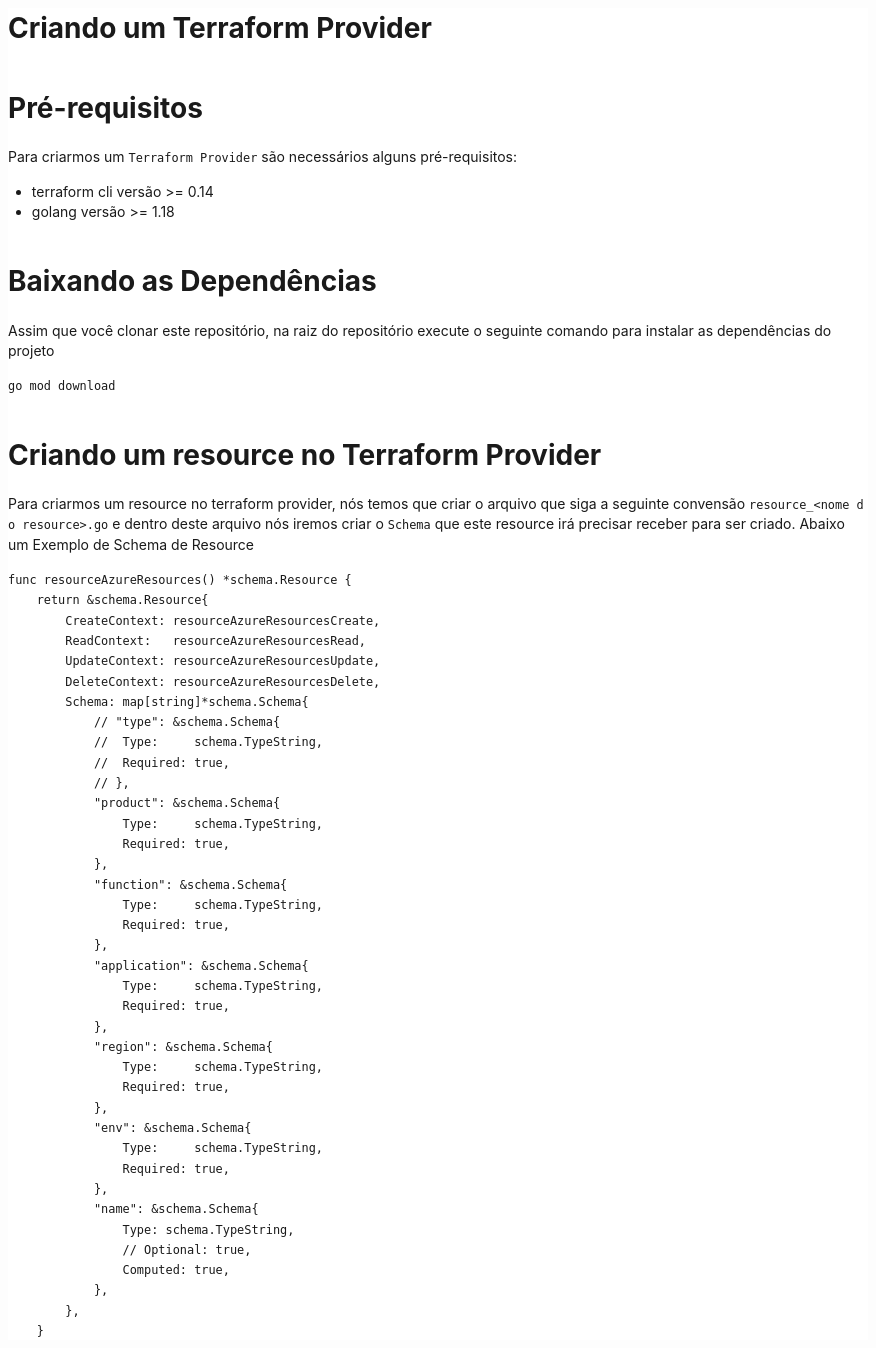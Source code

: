 # Criando um Terraform Provider

# Pré-requisitos
Para criarmos um `Terraform Provider` são necessários alguns pré-requisitos:
- terraform cli versão >= 0.14
- golang versão >= 1.18

# Baixando as Dependências

Assim que você clonar este repositório, na raiz do repositório execute o seguinte comando para instalar as dependências do projeto
```
go mod download
```

# Criando um resource no Terraform Provider

Para criarmos um resource no terraform provider, nós temos que criar o arquivo que siga a seguinte convensão `resource_<nome do resource>.go` e dentro deste arquivo nós iremos criar o `Schema` que este resource irá precisar receber para ser criado.
Abaixo um Exemplo de Schema de Resource
```
func resourceAzureResources() *schema.Resource {
	return &schema.Resource{
		CreateContext: resourceAzureResourcesCreate,
		ReadContext:   resourceAzureResourcesRead,
		UpdateContext: resourceAzureResourcesUpdate,
		DeleteContext: resourceAzureResourcesDelete,
		Schema: map[string]*schema.Schema{
			// "type": &schema.Schema{
			// 	Type:     schema.TypeString,
			// 	Required: true,
			// },
			"product": &schema.Schema{
				Type:     schema.TypeString,
				Required: true,
			},
			"function": &schema.Schema{
				Type:     schema.TypeString,
				Required: true,
			},
			"application": &schema.Schema{
				Type:     schema.TypeString,
				Required: true,
			},
			"region": &schema.Schema{
				Type:     schema.TypeString,
				Required: true,
			},
			"env": &schema.Schema{
				Type:     schema.TypeString,
				Required: true,
			},
			"name": &schema.Schema{
				Type: schema.TypeString,
				// Optional: true,
				Computed: true,
			},
		},
	}
```